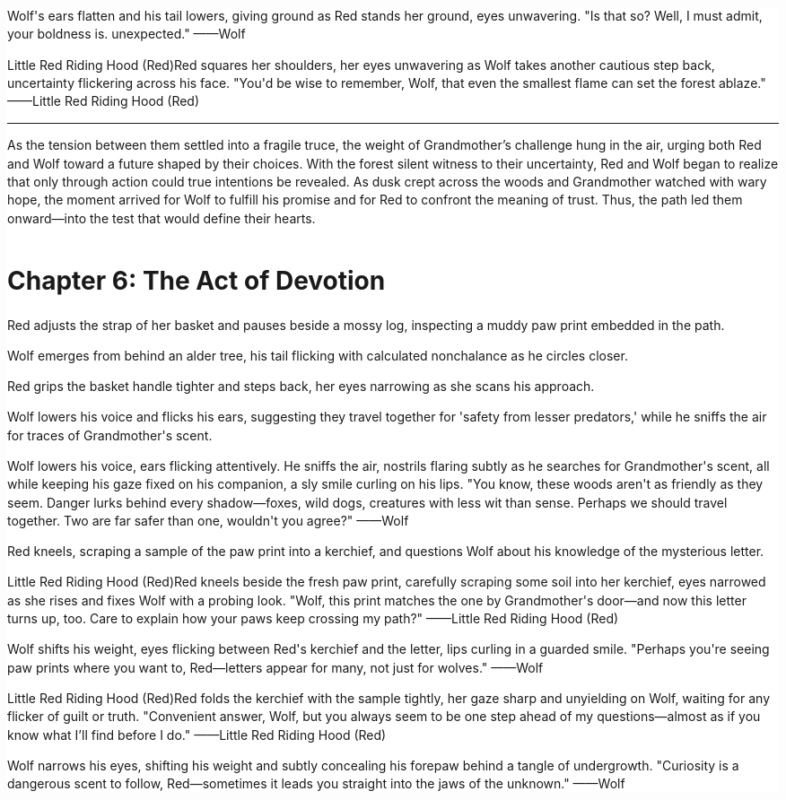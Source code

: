 Wolf's ears flatten and his tail lowers, giving ground as Red stands her ground, eyes unwavering. "Is that so? Well, I must admit, your boldness is. unexpected." ——Wolf

Little Red Riding Hood (Red)Red squares her shoulders, her eyes unwavering as Wolf takes another cautious step back, uncertainty flickering across his face. "You'd be wise to remember, Wolf, that even the smallest flame can set the forest ablaze." ——Little Red Riding Hood (Red)

----------------------------------------

As the tension between them settled into a fragile truce, the weight of Grandmother’s challenge hung in the air, urging both Red and Wolf toward a future shaped by their choices. With the forest silent witness to their uncertainty, Red and Wolf began to realize that only through action could true intentions be revealed. As dusk crept across the woods and Grandmother watched with wary hope, the moment arrived for Wolf to fulfill his promise and for Red to confront the meaning of trust. Thus, the path led them onward—into the test that would define their hearts.

# Chapter 6: The Act of Devotion

Red adjusts the strap of her basket and pauses beside a mossy log, inspecting a muddy paw print embedded in the path.

Wolf emerges from behind an alder tree, his tail flicking with calculated nonchalance as he circles closer.

Red grips the basket handle tighter and steps back, her eyes narrowing as she scans his approach.

Wolf lowers his voice and flicks his ears, suggesting they travel together for 'safety from lesser predators,' while he sniffs the air for traces of Grandmother's scent.

Wolf lowers his voice, ears flicking attentively. He sniffs the air, nostrils flaring subtly as he searches for Grandmother's scent, all while keeping his gaze fixed on his companion, a sly smile curling on his lips. "You know, these woods aren't as friendly as they seem. Danger lurks behind every shadow—foxes, wild dogs, creatures with less wit than sense. Perhaps we should travel together. Two are far safer than one, wouldn't you agree?" ——Wolf

Red kneels, scraping a sample of the paw print into a kerchief, and questions Wolf about his knowledge of the mysterious letter.

Little Red Riding Hood (Red)Red kneels beside the fresh paw print, carefully scraping some soil into her kerchief, eyes narrowed as she rises and fixes Wolf with a probing look. "Wolf, this print matches the one by Grandmother's door—and now this letter turns up, too. Care to explain how your paws keep crossing my path?" ——Little Red Riding Hood (Red)

Wolf shifts his weight, eyes flicking between Red's kerchief and the letter, lips curling in a guarded smile. "Perhaps you're seeing paw prints where you want to, Red—letters appear for many, not just for wolves." ——Wolf

Little Red Riding Hood (Red)Red folds the kerchief with the sample tightly, her gaze sharp and unyielding on Wolf, waiting for any flicker of guilt or truth. "Convenient answer, Wolf, but you always seem to be one step ahead of my questions—almost as if you know what I’ll find before I do." ——Little Red Riding Hood (Red)

Wolf narrows his eyes, shifting his weight and subtly concealing his forepaw behind a tangle of undergrowth. "Curiosity is a dangerous scent to follow, Red—sometimes it leads you straight into the jaws of the unknown." ——Wolf
